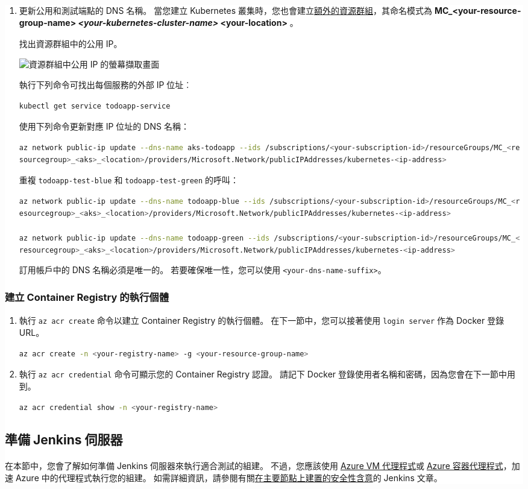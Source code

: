 1. 更新公用和測試端點的 DNS 名稱。 當您建立 Kubernetes 叢集時，您也會建立[額外的資源群組](https://github.com/Azure/AKS/issues/3)，其命名模式為 **MC_&lt;your-resource-group-name> _&lt;your-kubernetes-cluster-name>_ &lt;your-location>** 。

    找出資源群組中的公用 IP。

    ![資源群組中公用 IP 的螢幕擷取畫面](./media/jenkins-aks-blue-green-deployment/publicip.png)

    執行下列命令可找出每個服務的外部 IP 位址︰
    
    ```bash
    kubectl get service todoapp-service
    ```
    
    使用下列命令更新對應 IP 位址的 DNS 名稱：

    ```bash
    az network public-ip update --dns-name aks-todoapp --ids /subscriptions/<your-subscription-id>/resourceGroups/MC_<resourcegroup>_<aks>_<location>/providers/Microsoft.Network/publicIPAddresses/kubernetes-<ip-address>
    ```

    重複 `todoapp-test-blue` 和 `todoapp-test-green` 的呼叫：

    ```bash
    az network public-ip update --dns-name todoapp-blue --ids /subscriptions/<your-subscription-id>/resourceGroups/MC_<resourcegroup>_<aks>_<location>/providers/Microsoft.Network/publicIPAddresses/kubernetes-<ip-address>

    az network public-ip update --dns-name todoapp-green --ids /subscriptions/<your-subscription-id>/resourceGroups/MC_<resourcegroup>_<aks>_<location>/providers/Microsoft.Network/publicIPAddresses/kubernetes-<ip-address>
    ```

    訂用帳戶中的 DNS 名稱必須是唯一的。 若要確保唯一性，您可以使用 `<your-dns-name-suffix>`。

### <a name="create-an-instance-of-container-registry"></a>建立 Container Registry 的執行個體

1. 執行 `az acr create` 命令以建立 Container Registry 的執行個體。 在下一節中，您可以接著使用 `login server` 作為 Docker 登錄 URL。

    ```bash
    az acr create -n <your-registry-name> -g <your-resource-group-name>
    ```

1. 執行 `az acr credential` 命令可顯示您的 Container Registry 認證。 請記下 Docker 登錄使用者名稱和密碼，因為您會在下一節中用到。

    ```bash
    az acr credential show -n <your-registry-name>
    ```

## <a name="prepare-the-jenkins-server"></a>準備 Jenkins 伺服器

在本節中，您會了解如何準備 Jenkins 伺服器來執行適合測試的組建。 不過，您應該使用 [Azure VM 代理程式](https://plugins.jenkins.io/azure-vm-agents)或 [Azure 容器代理程式](https://plugins.jenkins.io/azure-container-agents)，加速 Azure 中的代理程式執行您的組建。 如需詳細資訊，請參閱有關[在主要節點上建置的安全性含意](https://wiki.jenkins.io/display/JENKINS/Security+implication+of+building+on+master)的 Jenkins 文章。

